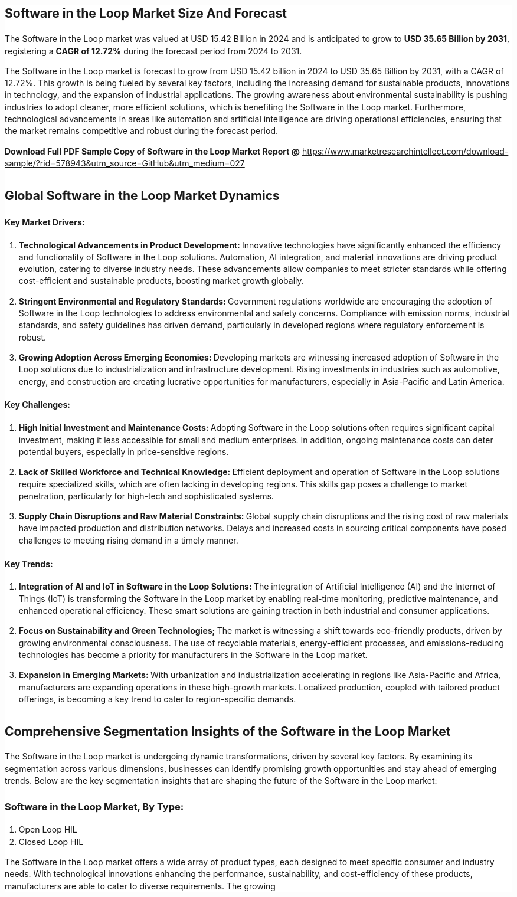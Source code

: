 <h2>Software in the Loop Market Size And Forecast</h2><p>The Software in the Loop market was valued at USD 15.42 Billion in 2024 and is anticipated to grow to <strong>USD 35.65 Billion by 2031</strong>, registering a <strong>CAGR of 12.72%</strong> during the forecast period from 2024 to 2031.</p><p>The Software in the Loop market is forecast to grow from USD 15.42 billion in 2024 to USD 35.65 Billion by 2031, with a CAGR of 12.72%. This growth is being fueled by several key factors, including the increasing demand for sustainable products, innovations in technology, and the expansion of industrial applications. The growing awareness about environmental sustainability is pushing industries to adopt cleaner, more efficient solutions, which is benefiting the Software in the Loop market. Furthermore, technological advancements in areas like automation and artificial intelligence are driving operational efficiencies, ensuring that the market remains competitive and robust during the forecast period.</p><p><strong>Download Full PDF Sample Copy of Software in the Loop Market Report @</strong>&nbsp;<a href="https://www.marketresearchintellect.com/download-sample/?rid=578943&amp;utm_source=GitHub&amp;utm_medium=027">https://www.marketresearchintellect.com/download-sample/?rid=578943&amp;utm_source=GitHub&amp;utm_medium=027</a></p><h2>Global Software in the Loop Market Dynamics</h2><h4><strong>Key Market Drivers:</strong></h4><ol><li><p><strong>Technological Advancements in Product Development:&nbsp;</strong>Innovative technologies have significantly enhanced the efficiency and functionality of Software in the Loop solutions. Automation, AI integration, and material innovations are driving product evolution, catering to diverse industry needs. These advancements allow companies to meet stricter standards while offering cost-efficient and sustainable products, boosting market growth globally.</p></li><li><p><strong>Stringent Environmental and Regulatory Standards:&nbsp;</strong>Government regulations worldwide are encouraging the adoption of Software in the Loop technologies to address environmental and safety concerns. Compliance with emission norms, industrial standards, and safety guidelines has driven demand, particularly in developed regions where regulatory enforcement is robust.</p></li><li><p><strong>Growing Adoption Across Emerging Economies:&nbsp;</strong>Developing markets are witnessing increased adoption of Software in the Loop solutions due to industrialization and infrastructure development. Rising investments in industries such as automotive, energy, and construction are creating lucrative opportunities for manufacturers, especially in Asia-Pacific and Latin America.</p></li></ol><h4><strong>Key Challenges:</strong></h4><ol><li><p><strong>High Initial Investment and Maintenance Costs:&nbsp;</strong>Adopting Software in the Loop solutions often requires significant capital investment, making it less accessible for small and medium enterprises. In addition, ongoing maintenance costs can deter potential buyers, especially in price-sensitive regions.</p></li><li><p><strong>Lack of Skilled Workforce and Technical Knowledge:&nbsp;</strong>Efficient deployment and operation of Software in the Loop solutions require specialized skills, which are often lacking in developing regions. This skills gap poses a challenge to market penetration, particularly for high-tech and sophisticated systems.</p></li><li><p><strong>Supply Chain Disruptions and Raw Material Constraints:&nbsp;</strong>Global supply chain disruptions and the rising cost of raw materials have impacted production and distribution networks. Delays and increased costs in sourcing critical components have posed challenges to meeting rising demand in a timely manner.</p></li></ol><h4><strong>Key Trends:</strong></h4><ol><li><p><strong>Integration of AI and IoT in Software in the Loop Solutions:&nbsp;</strong>The integration of Artificial Intelligence (AI) and the Internet of Things (IoT) is transforming the Software in the Loop market by enabling real-time monitoring, predictive maintenance, and enhanced operational efficiency. These smart solutions are gaining traction in both industrial and consumer applications.</p></li><li><p><strong>Focus on Sustainability and Green Technologies;&nbsp;</strong>The market is witnessing a shift towards eco-friendly products, driven by growing environmental consciousness. The use of recyclable materials, energy-efficient processes, and emissions-reducing technologies has become a priority for manufacturers in the Software in the Loop market.</p></li><li><p><strong>Expansion in Emerging Markets:&nbsp;</strong>With urbanization and industrialization accelerating in regions like Asia-Pacific and Africa, manufacturers are expanding operations in these high-growth markets. Localized production, coupled with tailored product offerings, is becoming a key trend to cater to region-specific demands.</p></li></ol><div class="article-main__content" data-test-id="publishing-text-block"><h2>Comprehensive Segmentation Insights of the Software in the Loop Market</h2><p>The Software in the Loop market is undergoing dynamic transformations, driven by several key factors. By examining its segmentation across various dimensions, businesses can identify promising growth opportunities and stay ahead of emerging trends. Below are the key segmentation insights that are shaping the future of the Software in the Loop market:</p><h3><strong>Software in the Loop Market, By Type:<br /></strong></h3><ol><li>Open Loop HIL<li> Closed Loop HIL</li></ol><p>The Software in the Loop market offers a wide array of product types, each designed to meet specific consumer and industry needs. With technological innovations enhancing the performance, sustainability, and cost-efficiency of these products, manufacturers are able to cater to diverse requirements. The growing